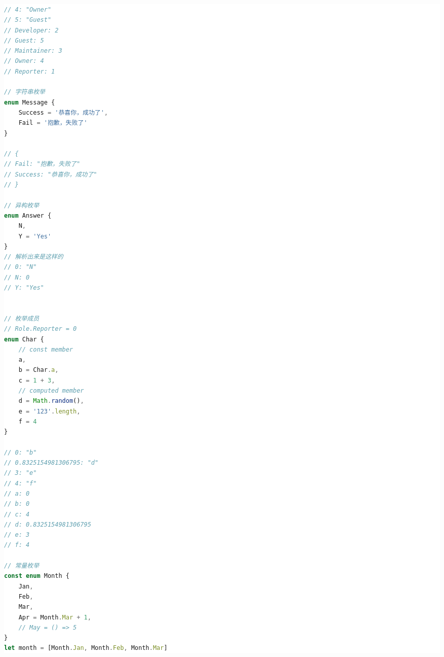 ```ts
// 4: "Owner"
// 5: "Guest"
// Developer: 2
// Guest: 5
// Maintainer: 3
// Owner: 4
// Reporter: 1

// 字符串枚举
enum Message {
    Success = '恭喜你，成功了',
    Fail = '抱歉，失败了'
}

// {
// Fail: "抱歉，失败了"
// Success: "恭喜你，成功了"
// }

// 异构枚举
enum Answer {
    N,
    Y = 'Yes'
}
// 解析出来是这样的
// 0: "N"
// N: 0
// Y: "Yes"


// 枚举成员
// Role.Reporter = 0
enum Char {
    // const member
    a,
    b = Char.a,
    c = 1 + 3,
    // computed member
    d = Math.random(),
    e = '123'.length,
    f = 4
}

// 0: "b"
// 0.8325154981306795: "d"
// 3: "e"
// 4: "f"
// a: 0
// b: 0
// c: 4
// d: 0.8325154981306795
// e: 3
// f: 4

// 常量枚举
const enum Month {
    Jan,
    Feb,
    Mar,
    Apr = Month.Mar + 1,
    // May = () => 5
}
let month = [Month.Jan, Month.Feb, Month.Mar]
```